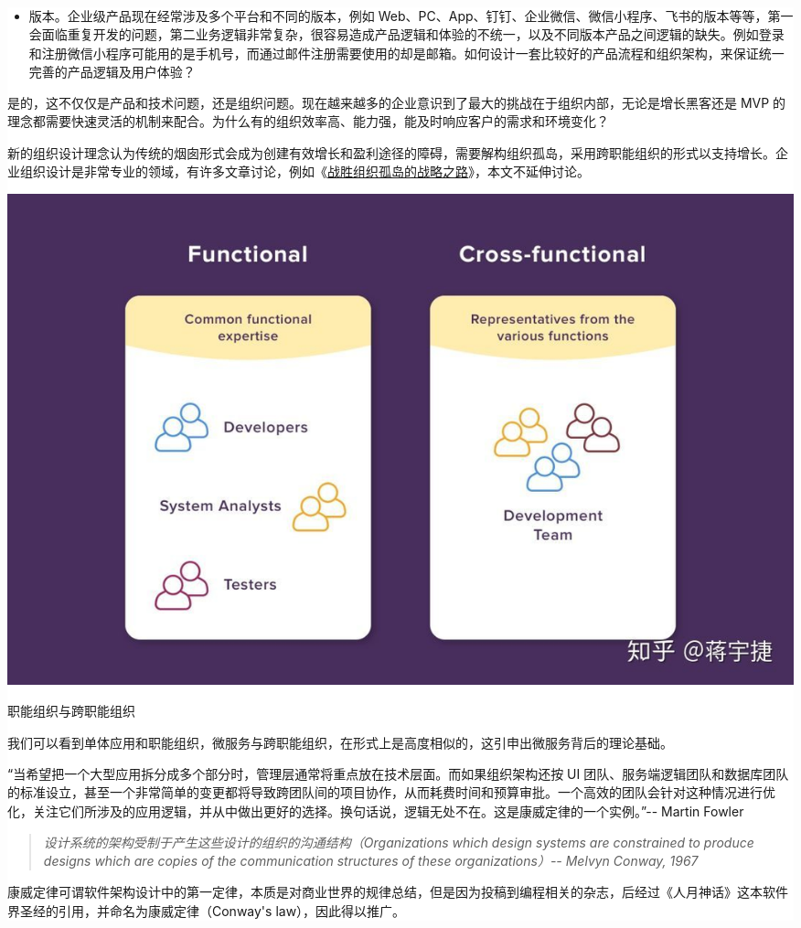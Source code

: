 - 版本。企业级产品现在经常涉及多个平台和不同的版本，例如 Web、PC、App、钉钉、企业微信、微信小程序、飞书的版本等等，第一会面临重复开发的问题，第二业务逻辑非常复杂，很容易造成产品逻辑和体验的不统一，以及不同版本产品之间逻辑的缺失。例如登录和注册微信小程序可能用的是手机号，而通过邮件注册需要使用的却是邮箱。如何设计一套比较好的产品流程和组织架构，来保证统一完善的产品逻辑及用户体验？

是的，这不仅仅是产品和技术问题，还是组织问题。现在越来越多的企业意识到了最大的挑战在于组织内部，无论是增长黑客还是 MVP 的理念都需要快速灵活的机制来配合。为什么有的组织效率高、能力强，能及时响应客户的需求和环境变化？

新的组织设计理念认为传统的烟囱形式会成为创建有效增长和盈利途径的障碍，需要解构组织孤岛，采用跨职能组织的形式以支持增长。企业组织设计是非常专业的领域，有许多文章讨论，例如《[战胜组织孤岛的战略之路](https://flevy.com/blog/winning-your-way-against-organizational-silos-the-strategic-way/)》，本文不延伸讨论。

![](007S8ZIlly1gfhd08un2nj30u00iqq3s.jpg)

职能组织与跨职能组织

我们可以看到单体应用和职能组织，微服务与跨职能组织，在形式上是高度相似的，这引申出微服务背后的理论基础。

“当希望把一个大型应用拆分成多个部分时，管理层通常将重点放在技术层面。而如果组织架构还按 UI 团队、服务端逻辑团队和数据库团队的标准设立，甚至一个非常简单的变更都将导致跨团队间的项目协作，从而耗费时间和预算审批。一个高效的团队会针对这种情况进行优化，关注它们所涉及的应用逻辑，并从中做出更好的选择。换句话说，逻辑无处不在。这是康威定律的一个实例。”-- Martin Fowler

> *设计系统的架构受制于产生这些设计的组织的沟通结构（Organizations which design systems are constrained to produce designs which are copies of the communication structures of these organizations）-- Melvyn Conway, 1967*

康威定律可谓软件架构设计中的第一定律，本质是对商业世界的规律总结，但是因为投稿到编程相关的杂志，后经过《人月神话》这本软件界圣经的引用，并命名为康威定律（Conway's law），因此得以推广。
